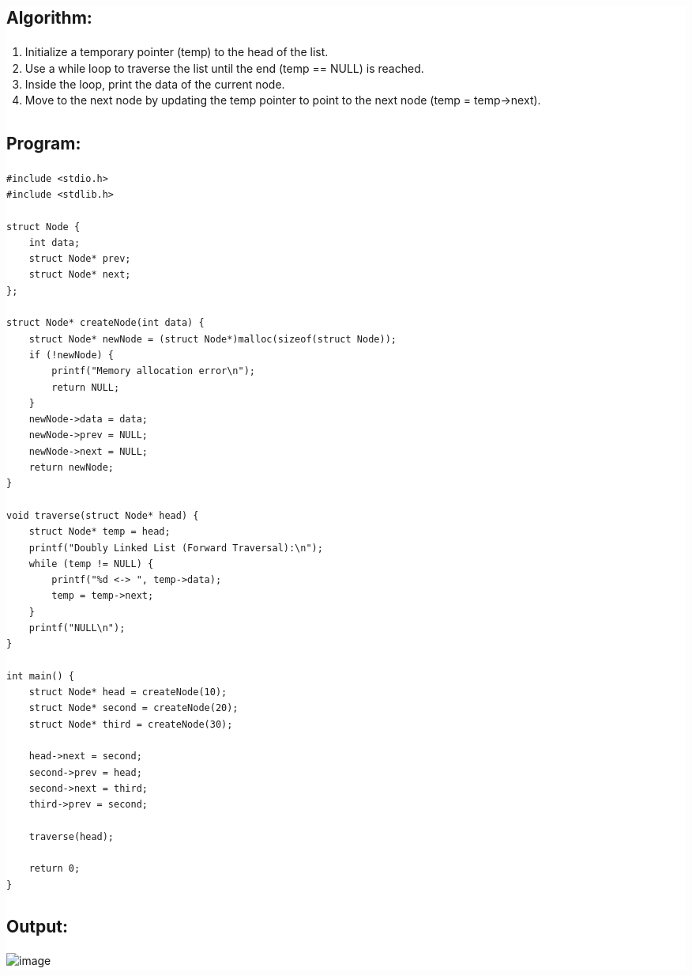 ## Algorithm:
1.	Initialize a temporary pointer (temp) to the head of the list.
2.	Use a while loop to traverse the list until the end (temp == NULL) is reached.
3.	Inside the loop, print the data of the current node.
4.	Move to the next node by updating the temp pointer to point to the next node (temp = temp->next).
 
## Program:
```
#include <stdio.h>
#include <stdlib.h>

struct Node {
    int data;
    struct Node* prev;
    struct Node* next;
};

struct Node* createNode(int data) {
    struct Node* newNode = (struct Node*)malloc(sizeof(struct Node));
    if (!newNode) {
        printf("Memory allocation error\n");
        return NULL;
    }
    newNode->data = data;
    newNode->prev = NULL;
    newNode->next = NULL;
    return newNode;
}

void traverse(struct Node* head) {
    struct Node* temp = head;
    printf("Doubly Linked List (Forward Traversal):\n");
    while (temp != NULL) {
        printf("%d <-> ", temp->data);
        temp = temp->next;
    }
    printf("NULL\n");
}

int main() {
    struct Node* head = createNode(10);
    struct Node* second = createNode(20);
    struct Node* third = createNode(30);

    head->next = second;
    second->prev = head;
    second->next = third;
    third->prev = second;

    traverse(head);

    return 0;
}

```
## Output:
![image](https://github.com/user-attachments/assets/a0b263db-a7b3-469f-a6be-7d36f66b73fd)
